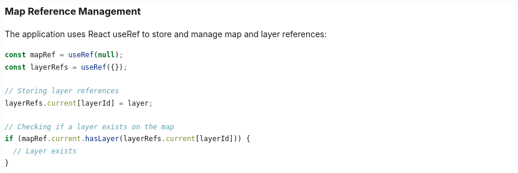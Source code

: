 ### Map Reference Management

The application uses React useRef to store and manage map and layer references:

```javascript
const mapRef = useRef(null);
const layerRefs = useRef({});

// Storing layer references
layerRefs.current[layerId] = layer;

// Checking if a layer exists on the map
if (mapRef.current.hasLayer(layerRefs.current[layerId])) {
  // Layer exists
}
```
